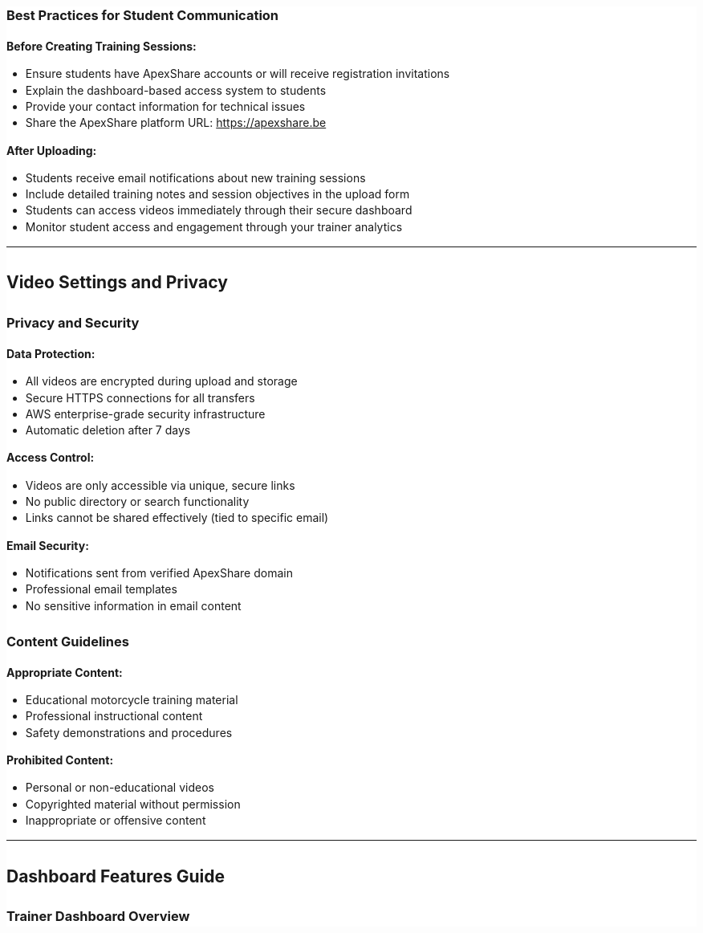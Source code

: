 ### Best Practices for Student Communication

**Before Creating Training Sessions:**
- Ensure students have ApexShare accounts or will receive registration invitations
- Explain the dashboard-based access system to students
- Provide your contact information for technical issues
- Share the ApexShare platform URL: https://apexshare.be

**After Uploading:**
- Students receive email notifications about new training sessions
- Include detailed training notes and session objectives in the upload form
- Students can access videos immediately through their secure dashboard
- Monitor student access and engagement through your trainer analytics

---

## Video Settings and Privacy

### Privacy and Security

**Data Protection:**
- All videos are encrypted during upload and storage
- Secure HTTPS connections for all transfers
- AWS enterprise-grade security infrastructure
- Automatic deletion after 7 days

**Access Control:**
- Videos are only accessible via unique, secure links
- No public directory or search functionality
- Links cannot be shared effectively (tied to specific email)

**Email Security:**
- Notifications sent from verified ApexShare domain
- Professional email templates
- No sensitive information in email content

### Content Guidelines

**Appropriate Content:**
- Educational motorcycle training material
- Professional instructional content
- Safety demonstrations and procedures

**Prohibited Content:**
- Personal or non-educational videos
- Copyrighted material without permission
- Inappropriate or offensive content

---

## Dashboard Features Guide

### Trainer Dashboard Overview
